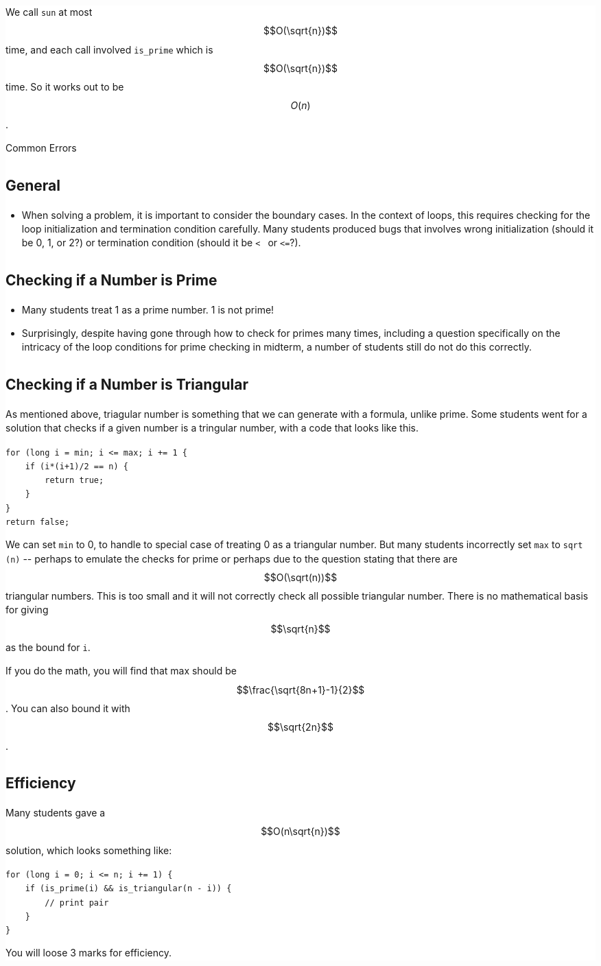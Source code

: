 We call `sun` at most $$O(\sqrt{n})$$ time, and each call involved `is_prime` which is $$O(\sqrt{n})$$ time.  So it works out to be $$O(n)$$.

 Common Errors

## General

- When solving a problem, it is important to consider the boundary cases.  In the context of loops, this requires checking for the loop initialization and termination condition carefully.  Many students produced bugs that involves wrong initialization (should it be 0, 1, or 2?) or termination condition (should it be `< ` or `<=`?).

## Checking if a Number is Prime

- Many students treat 1 as a prime number.  1 is not prime!

- Surprisingly, despite having gone through how to check for primes many times, including a question specifically on the intricacy of the loop conditions for prime checking in midterm, a number of students still do not do this correctly.

## Checking if a Number is Triangular

As mentioned above, triagular number is something that we can generate with a formula, unlike prime.  Some students went for a solution that checks if a given number is a tringular number, with a code that looks like this.

```
for (long i = min; i <= max; i += 1 {
	if (i*(i+1)/2 == n) {
		return true;
	}
}
return false;
```

We can set `min` to 0, to handle to special case of treating 0 as a triangular number.  But many students incorrectly set `max` to `sqrt(n)` -- perhaps to emulate the checks for prime or perhaps due to the question stating that there are $$O(\sqrt(n))$$ triangular numbers.  This is too small and it will not correctly check all possible triangular number.  There is no mathematical basis for giving $$\sqrt{n}$$ as the bound for `i`.

If you do the math, you will find that max should be $$\frac{\sqrt{8n+1}-1}{2}$$.  You can also bound it with $$\sqrt{2n}$$.

## Efficiency

Many students gave a $$O(n\sqrt{n})$$ solution, which looks something like:
```
for (long i = 0; i <= n; i += 1) {
	if (is_prime(i) && is_triangular(n - i)) {
		// print pair
	}
}
```
You will loose 3 marks for efficiency.
